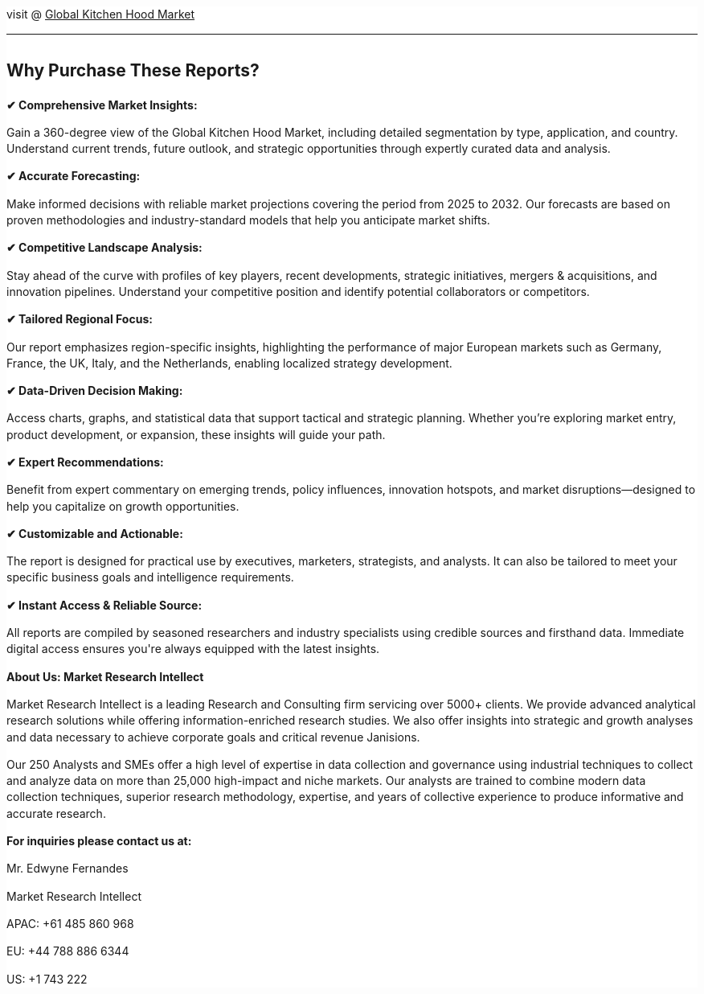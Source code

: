 visit&nbsp;@</strong>&nbsp;</span><span class="font-[700]"><a href="https://www.marketresearchintellect.com/product/global-kitchen-hood-market-size-and-forecast/?utm_source=Linkedin&utm_medium=019" target="_blank" data-tracking-control-name="article-ssr-frontend-pulse_little-text-block" data-tracking-will-navigate="" data-test-link="">Global Kitchen Hood Market</a></span></p></blockquote><hr /><h2>Why Purchase These Reports?</h2><p><strong>✔ Comprehensive Market Insights:</strong></p><p>Gain a 360-degree view of the Global Kitchen Hood Market, including detailed segmentation by type, application, and country. Understand current trends, future outlook, and strategic opportunities through expertly curated data and analysis.</p><p><strong>✔ Accurate Forecasting:</strong></p><p>Make informed decisions with reliable market projections covering the period from 2025 to 2032. Our forecasts are based on proven methodologies and industry-standard models that help you anticipate market shifts.</p><p><strong>✔ Competitive Landscape Analysis:</strong></p><p>Stay ahead of the curve with profiles of key players, recent developments, strategic initiatives, mergers &amp; acquisitions, and innovation pipelines. Understand your competitive position and identify potential collaborators or competitors.</p><p><strong>✔ Tailored Regional Focus:</strong></p><p>Our report emphasizes region-specific insights, highlighting the performance of major European markets such as Germany, France, the UK, Italy, and the Netherlands, enabling localized strategy development.</p><p><strong>✔ Data-Driven Decision Making:</strong></p><p>Access charts, graphs, and statistical data that support tactical and strategic planning. Whether you&rsquo;re exploring market entry, product development, or expansion, these insights will guide your path.</p><p><strong>✔ Expert Recommendations:</strong></p><p>Benefit from expert commentary on emerging trends, policy influences, innovation hotspots, and market disruptions&mdash;designed to help you capitalize on growth opportunities.</p><p><strong>✔ Customizable and Actionable:</strong></p><p>The report is designed for practical use by executives, marketers, strategists, and analysts. It can also be tailored to meet your specific business goals and intelligence requirements.</p><p><strong>✔ Instant Access &amp; Reliable Source:</strong></p><p>All reports are compiled by seasoned researchers and industry specialists using credible sources and firsthand data. Immediate digital access ensures you're always equipped with the latest insights.</p><p><strong><span class="font-[700]">About Us: Market Research Intellect</span></strong></p><p><span class="">Market Research Intellect is a leading Research and Consulting firm servicing over 5000+ clients. We provide advanced analytical research solutions while offering information-enriched research studies.&nbsp;</span>We also offer insights into strategic and growth analyses and data necessary to achieve corporate goals and critical revenue Janisions.</p><p><span class="">Our 250 Analysts and SMEs offer a high level of expertise in data collection and governance using industrial techniques to collect and analyze data on more than 25,000 high-impact and niche markets. Our analysts are trained to combine modern data collection techniques, superior research methodology, expertise, and years of collective experience to produce informative and accurate research.</span></p><p><strong>For inquiries please contact us at:</strong></p><p>Mr. Edwyne Fernandes</p><p>Market Research Intellect</p><p>APAC: +61 485 860 968</p><p>EU: +44 788 886 6344</p><p>US: +1 743 222